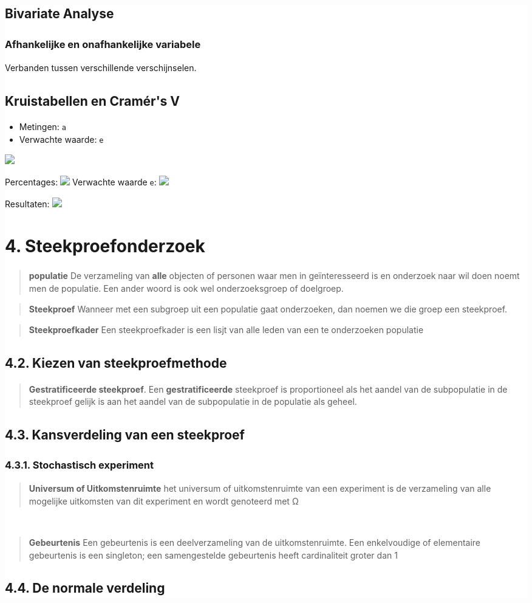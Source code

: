 ## Bivariate Analyse

### Afhankelijke en onafhankelijke variabele

Verbanden tussen verschillende verschijnselen.

## Kruistabellen en Cramér's V

- Metingen: `a`
- Verwachte waarde: `e`

![](https://robinmalfait.com/afbeeldingen/droplr/1eMcm.png)

Percentages: ![](https://robinmalfait.com/afbeeldingen/droplr/1iVAp.png)
Verwachte waarde `e`: ![](https://robinmalfait.com/afbeeldingen/droplr/19ksK.png)

Resultaten: ![](https://robinmalfait.com/afbeeldingen/droplr/17VEc.png)

# 4. Steekproefonderzoek

> **populatie** De verzameling van **alle** objecten of personen waar men in geïnteresseerd is en onderzoek naar wil doen noemt men de populatie. Een ander woord is ook wel onderzoeksgroep of doelgroep.


> **Steekproef** Wanneer met een subgroep uit een populatie gaat onderzoeken, dan noemen we die groep een steekproef.


> **Steekproefkader** Een steekproefkader is een lisjt van alle leden van een te onderzoeken populatie


## 4.2. Kiezen van steekproefmethode

> **Gestratificeerde steekproef**. Een **gestratificeerde** steekproef is proportioneel als het aandel van de subpopulatie in de steekproef gelijk is aan het aandel van de subpopulatie in de populatie als geheel.

## 4.3. Kansverdeling van een steekproef

### 4.3.1. Stochastisch experiment

> **Universum of Uitkomstenruimte** het universum of uitkomstenruimte van een experiment is de verzameling van alle mogelijke uitkomsten van dit experiment en wordt genoteerd met Ω

<br>

> **Gebeurtenis** Een gebeurtenis is een deelverzameling van de uitkomstenruimte. Een enkelvoudige of elementaire gebeurtenis is een singleton; een samengestelde gebeurtenis heeft cardinaliteit groter dan 1

## 4.4. De normale verdeling
